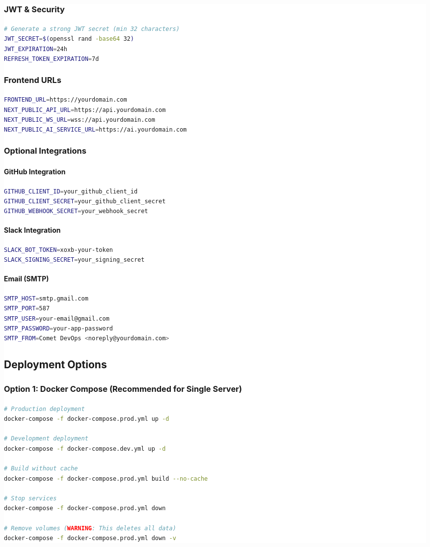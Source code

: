 ### JWT & Security
```bash
# Generate a strong JWT secret (min 32 characters)
JWT_SECRET=$(openssl rand -base64 32)
JWT_EXPIRATION=24h
REFRESH_TOKEN_EXPIRATION=7d
```

### Frontend URLs
```bash
FRONTEND_URL=https://yourdomain.com
NEXT_PUBLIC_API_URL=https://api.yourdomain.com
NEXT_PUBLIC_WS_URL=wss://api.yourdomain.com
NEXT_PUBLIC_AI_SERVICE_URL=https://ai.yourdomain.com
```

### Optional Integrations

#### GitHub Integration
```bash
GITHUB_CLIENT_ID=your_github_client_id
GITHUB_CLIENT_SECRET=your_github_client_secret
GITHUB_WEBHOOK_SECRET=your_webhook_secret
```

#### Slack Integration
```bash
SLACK_BOT_TOKEN=xoxb-your-token
SLACK_SIGNING_SECRET=your_signing_secret
```

#### Email (SMTP)
```bash
SMTP_HOST=smtp.gmail.com
SMTP_PORT=587
SMTP_USER=your-email@gmail.com
SMTP_PASSWORD=your-app-password
SMTP_FROM=Comet DevOps <noreply@yourdomain.com>
```

## Deployment Options

### Option 1: Docker Compose (Recommended for Single Server)

```bash
# Production deployment
docker-compose -f docker-compose.prod.yml up -d

# Development deployment
docker-compose -f docker-compose.dev.yml up -d

# Build without cache
docker-compose -f docker-compose.prod.yml build --no-cache

# Stop services
docker-compose -f docker-compose.prod.yml down

# Remove volumes (WARNING: This deletes all data)
docker-compose -f docker-compose.prod.yml down -v
```
